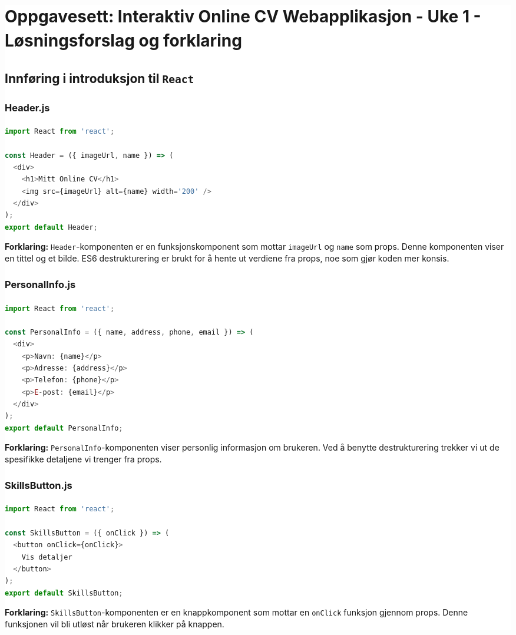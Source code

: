 # Oppgavesett: Interaktiv Online CV Webapplikasjon - Uke 1 - Løsningsforslag og forklaring

##  Innføring i introduksjon til `React`

### **Header.js**
```javascript
import React from 'react';

const Header = ({ imageUrl, name }) => (
  <div>
    <h1>Mitt Online CV</h1>
    <img src={imageUrl} alt={name} width='200' />
  </div>
);
export default Header;
```
**Forklaring:** 
`Header`-komponenten er en funksjonskomponent som mottar `imageUrl` og `name` som props. Denne komponenten viser en tittel og et bilde. ES6 destrukturering er brukt for å hente ut verdiene fra props, noe som gjør koden mer konsis.

### **PersonalInfo.js**
```javascript
import React from 'react';

const PersonalInfo = ({ name, address, phone, email }) => (
  <div>
    <p>Navn: {name}</p>
    <p>Adresse: {address}</p>
    <p>Telefon: {phone}</p>
    <p>E-post: {email}</p>
  </div>
);
export default PersonalInfo;
```
**Forklaring:** 
`PersonalInfo`-komponenten viser personlig informasjon om brukeren. Ved å benytte destrukturering trekker vi ut de spesifikke detaljene vi trenger fra props.

### **SkillsButton.js**
```javascript
import React from 'react';

const SkillsButton = ({ onClick }) => (
  <button onClick={onClick}>
    Vis detaljer
  </button>
);
export default SkillsButton;
```
**Forklaring:** 
`SkillsButton`-komponenten er en knappkomponent som mottar en `onClick` funksjon gjennom props. Denne funksjonen vil bli utløst når brukeren klikker på knappen.
